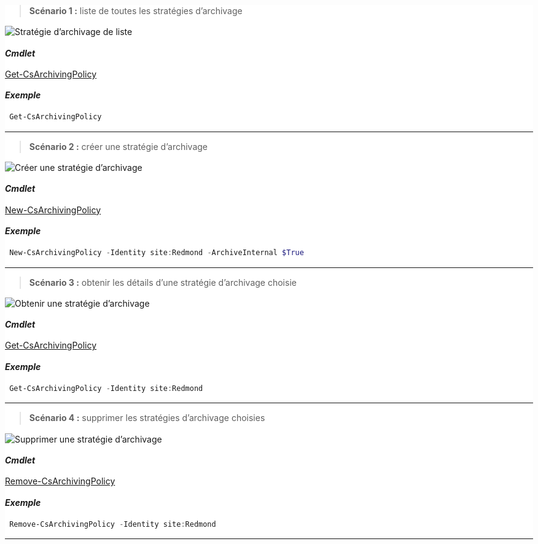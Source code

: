 > **Scénario 1 :** liste de toutes les stratégies d’archivage

   ![Stratégie d’archivage de liste](./media/archiving-policy-1.png)

***Cmdlet***

[Get-CsArchivingPolicy](/powershell/module/skype/get-csarchivingpolicy)

***Exemple***

```powershell
 Get-CsArchivingPolicy
```

---

> **Scénario 2 :** créer une stratégie d’archivage

   ![Créer une stratégie d’archivage](./media/archiving-policy-2.png)

***Cmdlet***

[New-CsArchivingPolicy](/powershell/module/skype/new-csarchivingpolicy)  

***Exemple***

```powershell
 New-CsArchivingPolicy -Identity site:Redmond -ArchiveInternal $True
```

---

> **Scénario 3 :** obtenir les détails d’une stratégie d’archivage choisie

   ![Obtenir une stratégie d’archivage](./media/archiving-policy-3.png)

***Cmdlet***

[Get-CsArchivingPolicy](/powershell/module/skype/get-csarchivingpolicy)

***Exemple***

```powershell
 Get-CsArchivingPolicy -Identity site:Redmond
```

---

> **Scénario 4 :** supprimer les stratégies d’archivage choisies

   ![Supprimer une stratégie d’archivage](./media/archiving-policy-4.png)

***Cmdlet***

[Remove-CsArchivingPolicy](/powershell/module/skype/remove-csarchivingpolicy)

***Exemple***

```powershell
 Remove-CsArchivingPolicy -Identity site:Redmond
```

---